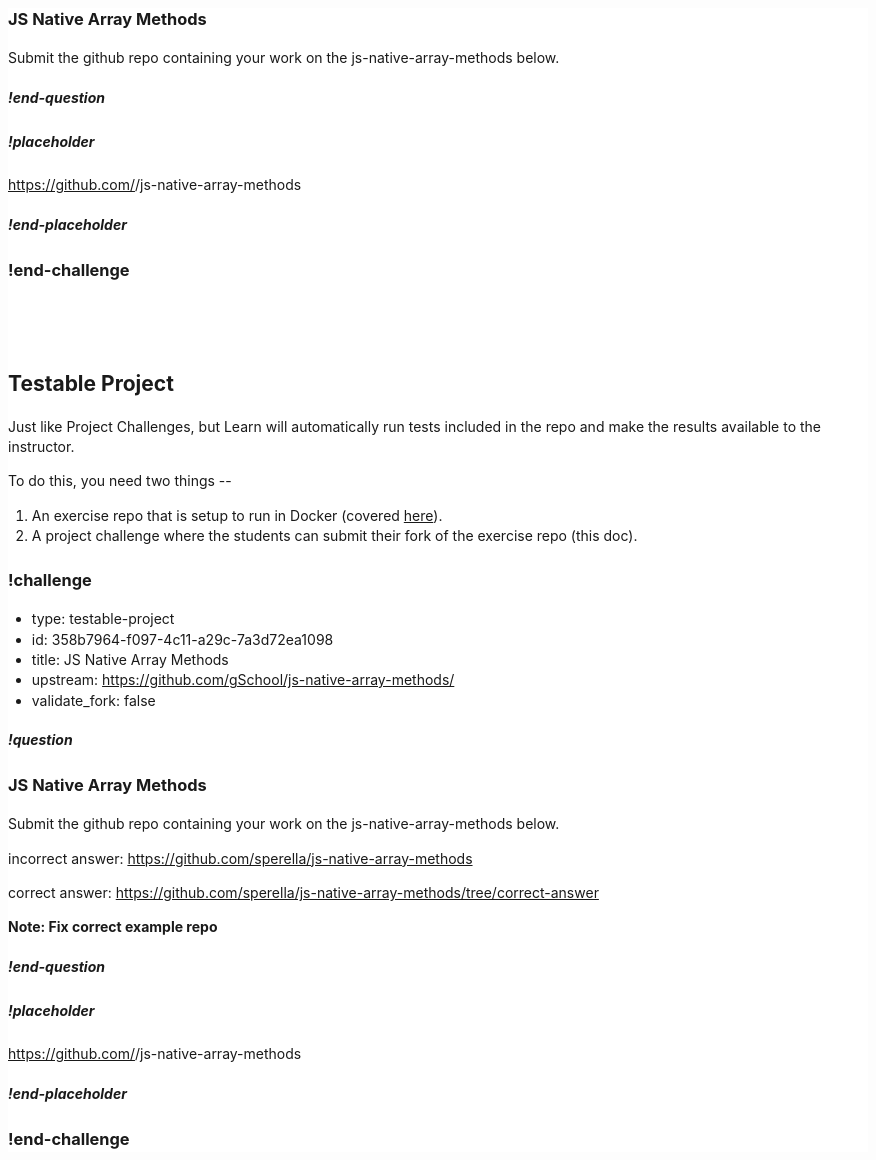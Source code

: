 ### JS Native Array Methods

Submit the github repo containing your work on the js-native-array-methods below.

##### !end-question



##### !placeholder

https://github.com/<username>/js-native-array-methods

##### !end-placeholder

### !end-challenge



<br><br>

## Testable Project

Just like Project Challenges, but Learn will automatically run tests included in the repo and make the results available to the instructor.

To do this, you need two things --

1. An exercise repo that is setup to run in Docker (covered [here](https://learn-2.galvanize.com/cohorts/667/blocks/13/content_files/Testing-Project-Challenges.md)).
2. A project challenge where the students can submit their fork of the exercise repo (this doc).



### !challenge







* type: testable-project
* id: 358b7964-f097-4c11-a29c-7a3d72ea1098
* title: JS Native Array Methods
* upstream: https://github.com/gSchool/js-native-array-methods/
* validate_fork: false



##### !question

### JS Native Array Methods

Submit the github repo containing your work on the js-native-array-methods below.

incorrect answer: https://github.com/sperella/js-native-array-methods

correct answer: https://github.com/sperella/js-native-array-methods/tree/correct-answer

**Note: Fix correct example repo**

##### !end-question



##### !placeholder

https://github.com/<username>/js-native-array-methods

##### !end-placeholder


### !end-challenge


